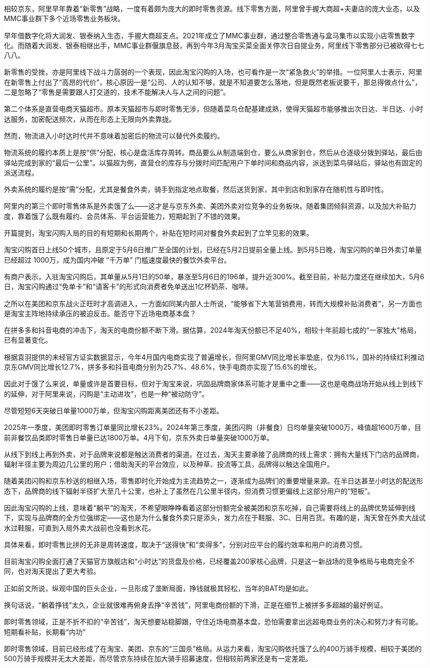 相较京东，阿里早年靠着“新零售”战略，一度有着颇为庞大的即时零售资源。线下零售方面，阿里曾手握大商超+夫妻店的庞大业态，以及MMC事业群下多个近场零售业务板块。

早年借数字化将大润发、银泰纳入生态，手握大商超支点。2021年成立了MMC事业群，通过整合零售通与盒马集市以实现小店零售数字化。而随着大润发、银泰相继出手，MMC事业群偃旗息鼓，再到今年3月淘宝买菜全面关停次日自提业务，阿里线下零售部分已被砍得七七八八。

新零售的受挫，亦是阿里线下战斗力孱弱的一个表现，因此淘宝闪购的入场，也可看作是一次“紧急救火”的举措。一位阿里人士表示，阿里在新零售上付出了“高昂的代价”，核心原因一是“公司、人的认知不够，就是不知道要怎么落地，但是既然老板说要干，那总得做点什么”，二是忽略了“零售是需要跟人打交道的，技术不能解决人与人之间的问题”。

第二个体系是直营电商天猫超市。原本天猫超市与即时零售无涉，但随着菜鸟仓配基建成熟，使得天猫超市能够推出次日达、半日达、小时达服务，加密配送频次，从而在形态上无限向外卖靠拢。

然而，物流进入小时达时代并不意味着加密后的物流可以替代外卖履约。

物流系统的履约本质上是按“供”分配，核心是盘活库存周转。商品要么从制造端到仓，要么从商家到仓，然后从仓逐级分拨到驿站，最后由驿站完成到家的“最后一公里”。以猫超为例，直营仓的库存与分拨时间匹配用户下单时间和商品内容，派送到菜鸟驿站后，驿站也有固定的派送流程。

外卖系统的履约是按“需”分配，尤其是餐食外卖，骑手到指定地点取餐，然后送货到家，其中到店和到家存在随机性与即时性。

阿里内的第三个即时零售体系是外卖饿了么——这才是与京东外卖、美团外卖对位竞争的业务板块。随着集团倾斜资源，以及加大补贴力度，靠着饿了么既有履约、会员体系、平台运营能力，短期起到了不错的效果。

开篇提到，淘宝闪购入局的目的有短期和长期两个，补贴在短时间对餐食外卖起到了立竿见影的效果。

淘宝闪购首日上线50个城市，且原定于5月6日推广至全国的计划，已经在5月2日提前全量上线。到5月5日晚，淘宝闪购的单日外卖订单量已经超过 1000万，成为国内冲破 “千万单” 门槛速度最快的餐饮外卖平台。

有商户表示，入驻淘宝闪购后，其单量从5月1日的50单，暴涨至5月6日的196单，提升近300%。截至目前，补贴力度还在继续加大，5月6日，淘宝闪购通过“免单卡”和“请客卡”的形式向消费者免单送出1亿杯奶茶、咖啡。

之所以在美团和京东战火正旺时才高调进入，一方面如同某内部人士所说，“能够省下大笔营销费用，转而大规模补贴消费者”，另一方面也是淘宝主阵地持续承压的被迫反击。能否守下近场电商基本盘？

在拼多多和抖音电商的冲击下，淘天的电商份额不断下滑。据估算，2024年淘天份额已不足40%，相较十年前超七成的“一家独大”格局，已有显著变化。

根据袁羽提供的未经官方证实数据显示，今年4月国内电商实现了普遍增长，但阿里GMV同比增长率垫底，仅为6.1%，国补的持续红利推动京东GMV同比增长12.7%，拼多多和抖音电商分别为25.7%、48.6%，快手电商亦实现了15.6%的增长。

因此对于饿了么来说，单量或许是首要目标，但对于淘宝来说，巩固品牌商家体系可能才是重中之重——这也是电商战场开始从线上到线下的延伸，对于阿里来说，闪购是“主动进攻”，也是一种“被动防守”。

尽管短短6天突破日单量1000万单，但淘宝闪购距离美团还有不小差距。

2025年一季度，美团即时零售订单量同比增长23%。2024年第三季度，美团闪购（非餐食）日均单量突破1000万，峰值超1600万单，目前非餐饮品类即时零售日单量已达1800万单。4月下旬，京东外卖日单量突破1000万单。

从线下到线上再到外卖，对于品牌来说都是触达消费者的渠道。在过去，淘天主要承接了品牌商的线上需求：拥有大量线下门店的品牌商，辐射半径主要为周边几公里的用户；借助淘天的平台效应，以及种草、投流等工具，品牌得以触达全国用户。

随着美团闪购和京东秒送的相继入场，零售即时化开始成为主流趋势之一，逐渐成为品牌们的重要增量来源。在半日达甚至小时达的配送形态下，品牌商的线下辐射半径扩大至几十公里，也补上了虽然在几公里半径内，但消费习惯更偏线上这部分用户的“短板”。

因此淘宝闪购的上线，意味着“躺平”的淘天，不希望眼睁睁看着这部分份额完全被美团和京东吃掉，自己需要将线上的品牌优势延伸到线下，实现与品牌商的全方位强绑定——这也是为什么餐食外卖只是添头，发力点在于鞋服、3C、日用百货。有趣的是，淘天曾在外卖大战试水过鞋服，可直到入局外卖大战前也没看到水花。

具体来看，即时零售比拼的无非是周转速度，取决于“送得快”和“卖得多”，分别对应平台的履约效率和用户的消费习惯。

目前淘宝闪购全面打通了天猫官方旗舰店和“小时达”的货盘及价格，已经覆盖200家核心品牌，只是这一新战场的竞争格局与电商完全不同，也对淘天提出了更大考验。

正如前文所说，纵观中国的巨头企业，一旦形成了垄断局面，挣钱就极其轻松，当年的BAT均是如此。

换句话说，“躺着挣钱”太久，企业就很难再俯身去挣“辛苦钱”，阿里电商份额的下滑，正是在细节上被拼多多超越的最好例证。

即时零售领域，正是不折不扣的“辛苦钱”，淘天想要站稳脚跟，守住近场电商基本盘，恐怕需要拿出远超电商业务的决心和努力才有可能。短期看补贴，长期看“内功”

即时零售领域，目前已经形成了在淘宝、美团、京东的“三国杀”格局。从运力来看，淘宝闪购依托饿了么的400万骑手规模，相较于美团的500万骑手规模并无太大差距，而尽管京东持续在加大骑手招募速度，但相较前两家还是有一定差距。
